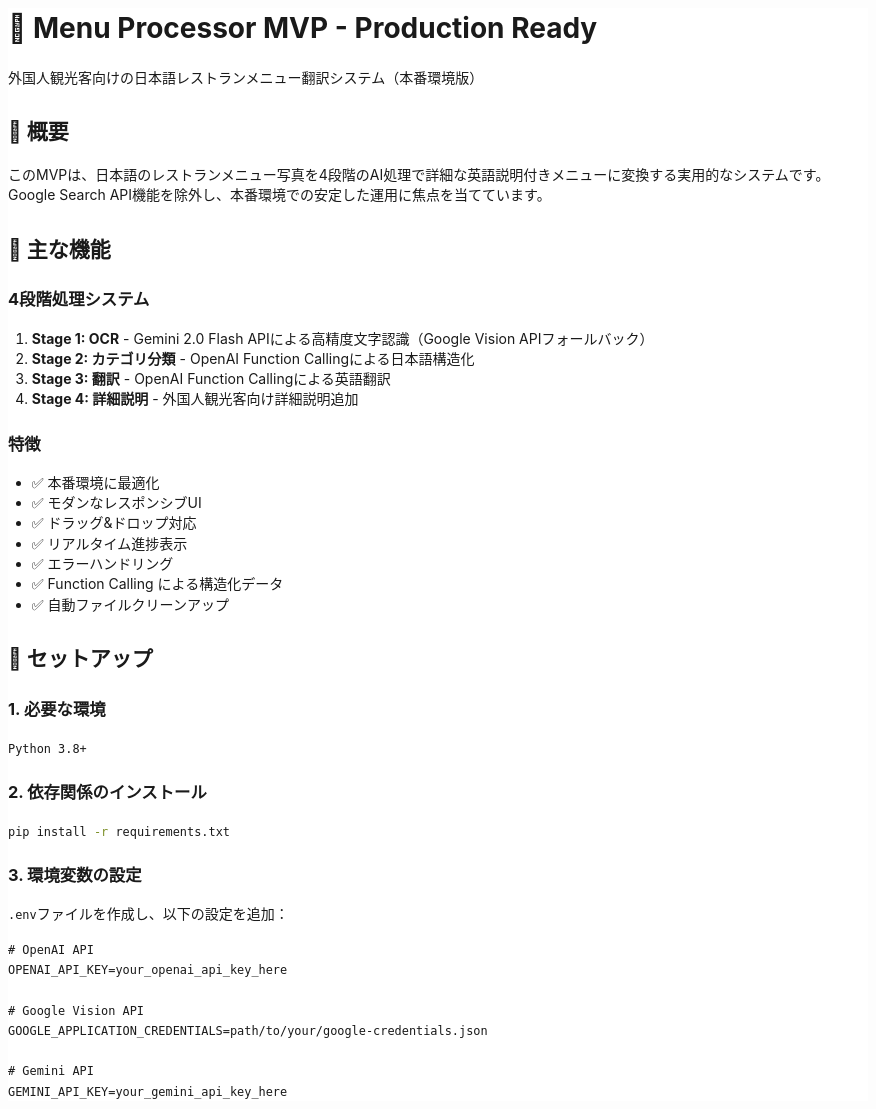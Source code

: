 # 🍜 Menu Processor MVP - Production Ready

外国人観光客向けの日本語レストランメニュー翻訳システム（本番環境版）

## 🌟 概要

このMVPは、日本語のレストランメニュー写真を4段階のAI処理で詳細な英語説明付きメニューに変換する実用的なシステムです。Google Search API機能を除外し、本番環境での安定した運用に焦点を当てています。

## 🔧 主な機能

### 4段階処理システム
1. **Stage 1: OCR** - Gemini 2.0 Flash APIによる高精度文字認識（Google Vision APIフォールバック）
2. **Stage 2: カテゴリ分類** - OpenAI Function Callingによる日本語構造化
3. **Stage 3: 翻訳** - OpenAI Function Callingによる英語翻訳
4. **Stage 4: 詳細説明** - 外国人観光客向け詳細説明追加

### 特徴
- ✅ 本番環境に最適化
- ✅ モダンなレスポンシブUI
- ✅ ドラッグ&ドロップ対応
- ✅ リアルタイム進捗表示
- ✅ エラーハンドリング
- ✅ Function Calling による構造化データ
- ✅ 自動ファイルクリーンアップ

## 🚀 セットアップ

### 1. 必要な環境

```bash
Python 3.8+
```

### 2. 依存関係のインストール

```bash
pip install -r requirements.txt
```

### 3. 環境変数の設定

`.env`ファイルを作成し、以下の設定を追加：

```env
# OpenAI API
OPENAI_API_KEY=your_openai_api_key_here

# Google Vision API
GOOGLE_APPLICATION_CREDENTIALS=path/to/your/google-credentials.json

# Gemini API
GEMINI_API_KEY=your_gemini_api_key_here
```
